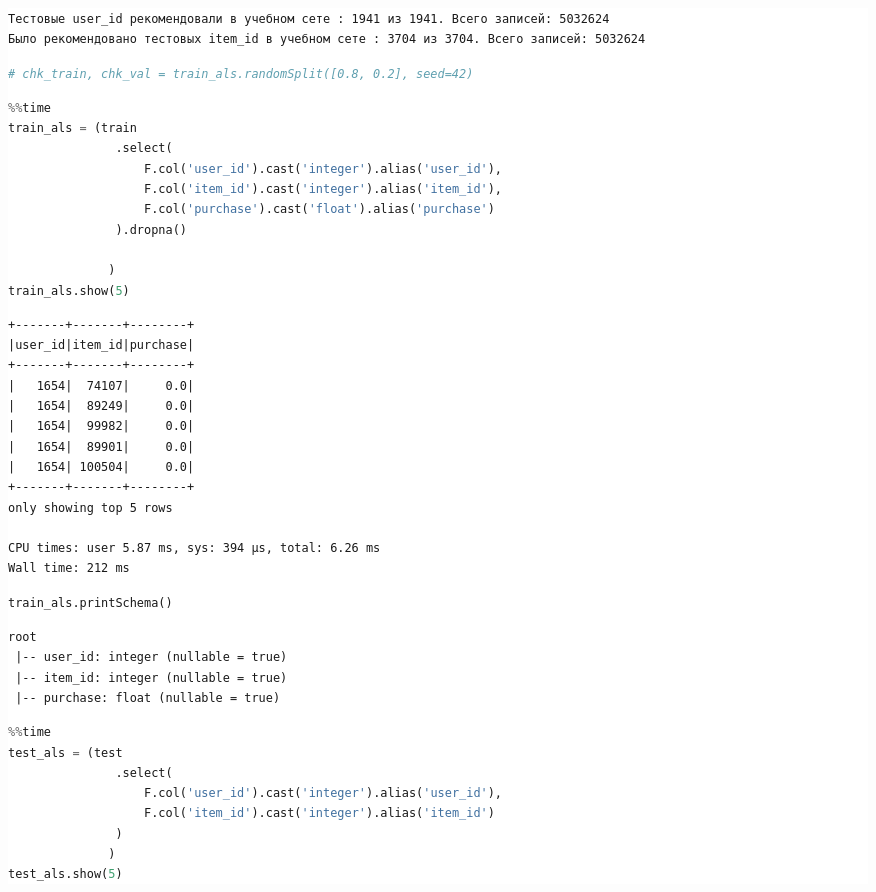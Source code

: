     Тестовыe user_id рекомендовали в учебном сете : 1941 из 1941. Всего записей: 5032624
    Было рекомендовано тестовых item_id в учебном сете : 3704 из 3704. Всего записей: 5032624



```python
# chk_train, chk_val = train_als.randomSplit([0.8, 0.2], seed=42)
```


```python
%%time
train_als = (train
               .select(
                   F.col('user_id').cast('integer').alias('user_id'),
                   F.col('item_id').cast('integer').alias('item_id'),
                   F.col('purchase').cast('float').alias('purchase')
               ).dropna()
             
              )
train_als.show(5)
```

    +-------+-------+--------+
    |user_id|item_id|purchase|
    +-------+-------+--------+
    |   1654|  74107|     0.0|
    |   1654|  89249|     0.0|
    |   1654|  99982|     0.0|
    |   1654|  89901|     0.0|
    |   1654| 100504|     0.0|
    +-------+-------+--------+
    only showing top 5 rows
    
    CPU times: user 5.87 ms, sys: 394 µs, total: 6.26 ms
    Wall time: 212 ms



```python
train_als.printSchema()
```

    root
     |-- user_id: integer (nullable = true)
     |-- item_id: integer (nullable = true)
     |-- purchase: float (nullable = true)
    



```python
%%time
test_als = (test
               .select(
                   F.col('user_id').cast('integer').alias('user_id'),
                   F.col('item_id').cast('integer').alias('item_id')
               )
              )
test_als.show(5)
```
